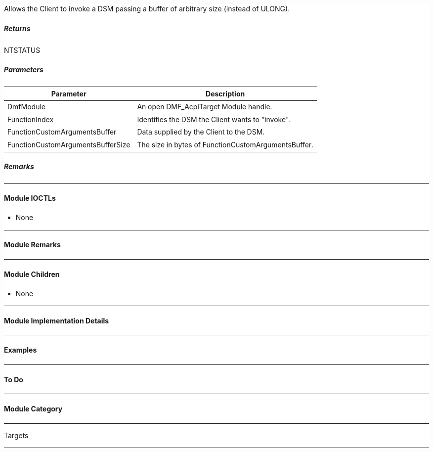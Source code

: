 Allows the Client to invoke a DSM passing a buffer of arbitrary size (instead of ULONG).

##### Returns

NTSTATUS

##### Parameters
Parameter | Description
----|----
DmfModule | An open DMF_AcpiTarget Module handle.
FunctionIndex | Identifies the DSM the Client wants to "invoke".
FunctionCustomArgumentsBuffer | Data supplied by the Client to the DSM.
FunctionCustomArgumentsBufferSize | The size in bytes of FunctionCustomArgumentsBuffer.

##### Remarks

-----------------------------------------------------------------------------------------------------------------------------------

#### Module IOCTLs

* None

-----------------------------------------------------------------------------------------------------------------------------------

#### Module Remarks

-----------------------------------------------------------------------------------------------------------------------------------

#### Module Children

* None

-----------------------------------------------------------------------------------------------------------------------------------

#### Module Implementation Details

-----------------------------------------------------------------------------------------------------------------------------------

#### Examples

-----------------------------------------------------------------------------------------------------------------------------------

#### To Do

-----------------------------------------------------------------------------------------------------------------------------------
#### Module Category

-----------------------------------------------------------------------------------------------------------------------------------

Targets

-----------------------------------------------------------------------------------------------------------------------------------

